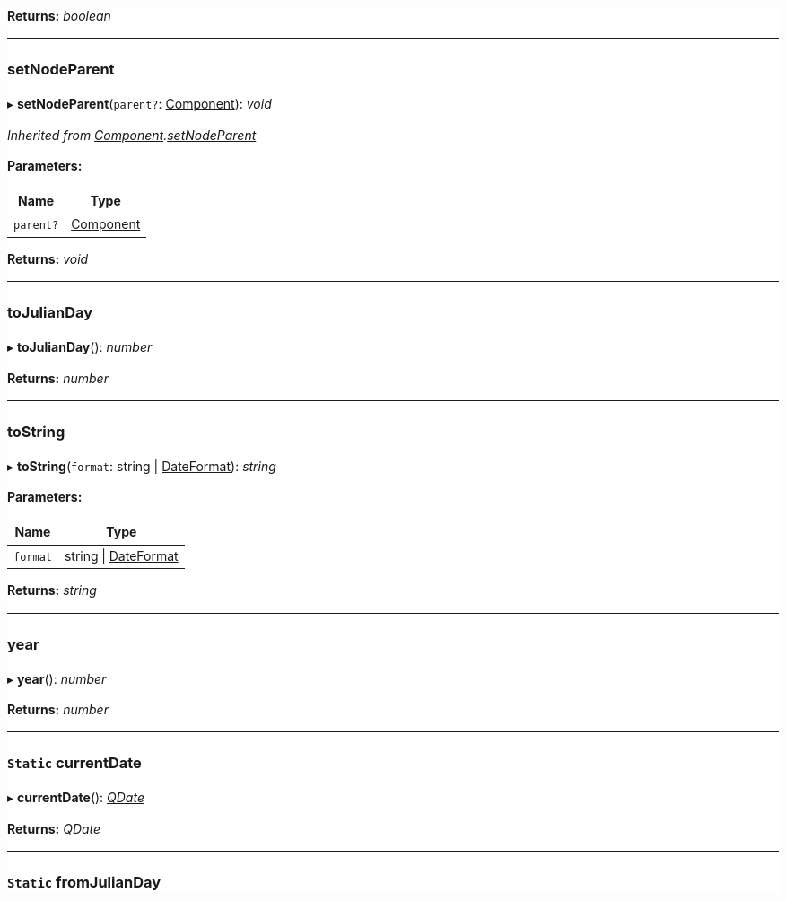 **Returns:** *boolean*

___

###  setNodeParent

▸ **setNodeParent**(`parent?`: [Component](component.md)): *void*

*Inherited from [Component](component.md).[setNodeParent](component.md#setnodeparent)*

**Parameters:**

Name | Type |
------ | ------ |
`parent?` | [Component](component.md) |

**Returns:** *void*

___

###  toJulianDay

▸ **toJulianDay**(): *number*

**Returns:** *number*

___

###  toString

▸ **toString**(`format`: string | [DateFormat](../enums/dateformat.md)): *string*

**Parameters:**

Name | Type |
------ | ------ |
`format` | string &#124; [DateFormat](../enums/dateformat.md) |

**Returns:** *string*

___

###  year

▸ **year**(): *number*

**Returns:** *number*

___

### `Static` currentDate

▸ **currentDate**(): *[QDate](qdate.md)*

**Returns:** *[QDate](qdate.md)*

___

### `Static` fromJulianDay
